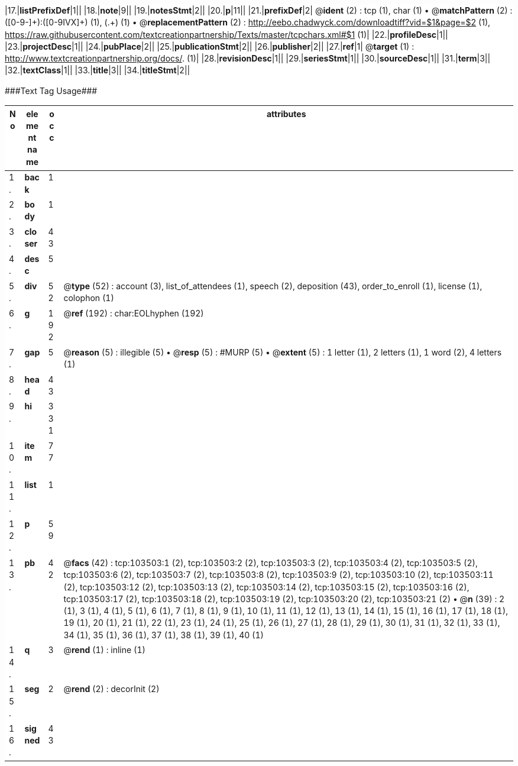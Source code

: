 |17.|__listPrefixDef__|1||
|18.|__note__|9||
|19.|__notesStmt__|2||
|20.|__p__|11||
|21.|__prefixDef__|2| @__ident__ (2) : tcp (1), char (1)  •  @__matchPattern__ (2) : ([0-9\-]+):([0-9IVX]+) (1), (.+) (1)  •  @__replacementPattern__ (2) : http://eebo.chadwyck.com/downloadtiff?vid=$1&page=$2 (1), https://raw.githubusercontent.com/textcreationpartnership/Texts/master/tcpchars.xml#$1 (1)|
|22.|__profileDesc__|1||
|23.|__projectDesc__|1||
|24.|__pubPlace__|2||
|25.|__publicationStmt__|2||
|26.|__publisher__|2||
|27.|__ref__|1| @__target__ (1) : http://www.textcreationpartnership.org/docs/. (1)|
|28.|__revisionDesc__|1||
|29.|__seriesStmt__|1||
|30.|__sourceDesc__|1||
|31.|__term__|3||
|32.|__textClass__|1||
|33.|__title__|3||
|34.|__titleStmt__|2||


###Text Tag Usage###

|No|element name|occ|attributes|
|---|---|---|---|
|1.|__back__|1||
|2.|__body__|1||
|3.|__closer__|43||
|4.|__desc__|5||
|5.|__div__|52| @__type__ (52) : account (3), list_of_attendees (1), speech (2), deposition (43), order_to_enroll (1), license (1), colophon (1)|
|6.|__g__|192| @__ref__ (192) : char:EOLhyphen (192)|
|7.|__gap__|5| @__reason__ (5) : illegible (5)  •  @__resp__ (5) : #MURP (5)  •  @__extent__ (5) : 1 letter (1), 2 letters (1), 1 word (2), 4 letters (1)|
|8.|__head__|43||
|9.|__hi__|331||
|10.|__item__|77||
|11.|__list__|1||
|12.|__p__|59||
|13.|__pb__|42| @__facs__ (42) : tcp:103503:1 (2), tcp:103503:2 (2), tcp:103503:3 (2), tcp:103503:4 (2), tcp:103503:5 (2), tcp:103503:6 (2), tcp:103503:7 (2), tcp:103503:8 (2), tcp:103503:9 (2), tcp:103503:10 (2), tcp:103503:11 (2), tcp:103503:12 (2), tcp:103503:13 (2), tcp:103503:14 (2), tcp:103503:15 (2), tcp:103503:16 (2), tcp:103503:17 (2), tcp:103503:18 (2), tcp:103503:19 (2), tcp:103503:20 (2), tcp:103503:21 (2)  •  @__n__ (39) : 2 (1), 3 (1), 4 (1), 5 (1), 6 (1), 7 (1), 8 (1), 9 (1), 10 (1), 11 (1), 12 (1), 13 (1), 14 (1), 15 (1), 16 (1), 17 (1), 18 (1), 19 (1), 20 (1), 21 (1), 22 (1), 23 (1), 24 (1), 25 (1), 26 (1), 27 (1), 28 (1), 29 (1), 30 (1), 31 (1), 32 (1), 33 (1), 34 (1), 35 (1), 36 (1), 37 (1), 38 (1), 39 (1), 40 (1)|
|14.|__q__|3| @__rend__ (1) : inline (1)|
|15.|__seg__|2| @__rend__ (2) : decorInit (2)|
|16.|__signed__|43||
